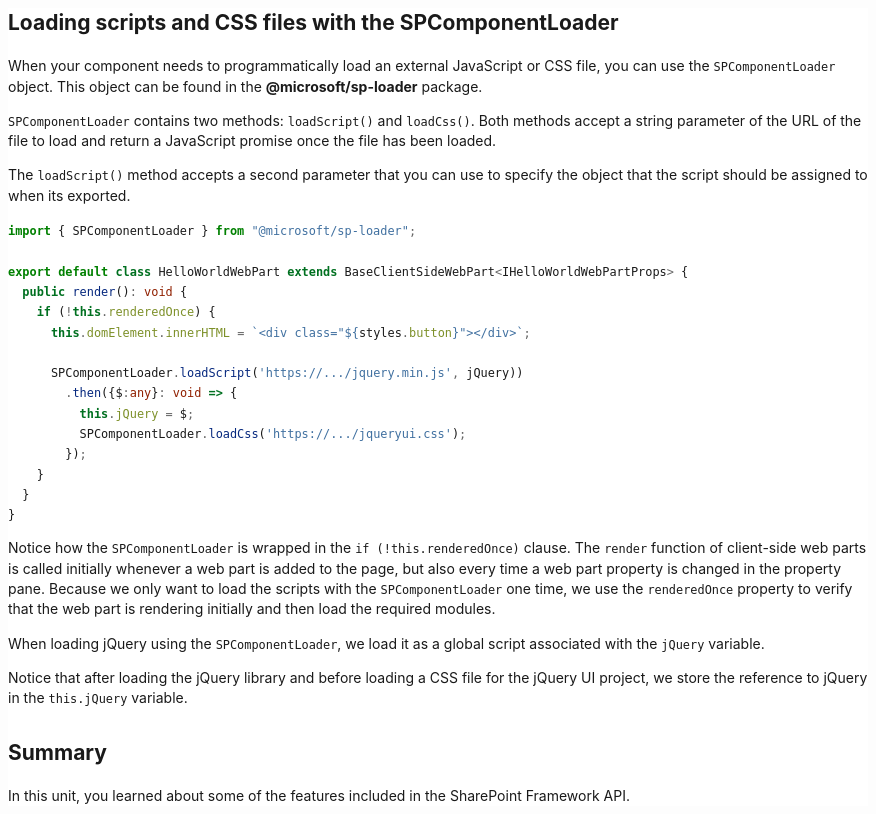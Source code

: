 ## Loading scripts and CSS files with the SPComponentLoader

When your component needs to programmatically load an external JavaScript or CSS file, you can use the `SPComponentLoader` object. This object can be found in the **@microsoft/sp-loader** package.

`SPComponentLoader` contains two methods: `loadScript()` and `loadCss()`. Both methods accept a string parameter of the URL of the file to load and return a JavaScript promise once the file has been loaded.

The `loadScript()` method accepts a second parameter that you can use to specify the object that the script should be assigned to when its exported.

```typescript
import { SPComponentLoader } from "@microsoft/sp-loader";

export default class HelloWorldWebPart extends BaseClientSideWebPart<IHelloWorldWebPartProps> {
  public render(): void {
    if (!this.renderedOnce) {
      this.domElement.innerHTML = `<div class="${styles.button}"></div>`;

      SPComponentLoader.loadScript('https://.../jquery.min.js', jQuery))
        .then({$:any}: void => {
          this.jQuery = $;
          SPComponentLoader.loadCss('https://.../jqueryui.css');
        });
    }
  }
}
```

Notice how the `SPComponentLoader` is wrapped in the `if (!this.renderedOnce)` clause. The `render` function of client-side web parts is called initially whenever a web part is added to the page, but also every time a web part property is changed in the property pane. Because we only want to load the scripts with the `SPComponentLoader` one time, we use the `renderedOnce` property to verify that the web part is rendering initially and then load the required modules.

When loading jQuery using the `SPComponentLoader`, we load it as a global script associated with the `jQuery` variable.

Notice that after loading the jQuery library and before loading a CSS file for the jQuery UI project, we store the reference to jQuery in the `this.jQuery` variable.

## Summary

In this unit, you learned about some of the features included in the SharePoint Framework API.
